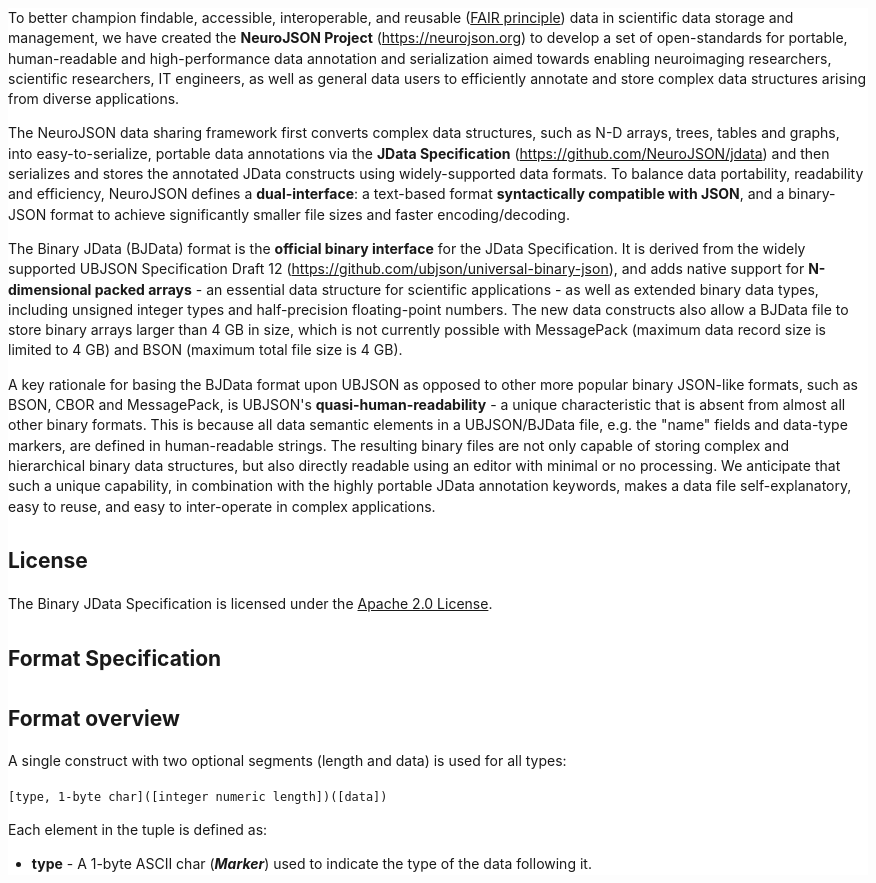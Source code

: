 To better champion findable, accessible, interoperable, and reusable 
([FAIR principle](https://www.nature.com/articles/sdata201618)) data in 
scientific data storage and management, we have created the **NeuroJSON Project**
(https://neurojson.org) to develop a set of open-standards for portable, human-readable 
and high-performance data annotation and serialization aimed towards enabling
neuroimaging researchers, scientific researchers, IT engineers, as well as general 
data users to efficiently annotate and store complex data structures arising 
from diverse applications.
 
The NeuroJSON data sharing framework first converts complex data structures, such as N-D
arrays, trees, tables and graphs, into easy-to-serialize, portable data annotations
via the **JData Specification** (https://github.com/NeuroJSON/jdata) and then serializes 
and stores the annotated JData constructs using widely-supported data formats. 
To balance data portability, readability and efficiency, NeuroJSON defines a 
**dual-interface**: a text-based format **syntactically compatible with JSON**,
and a binary-JSON format to achieve significantly smaller file sizes and faster 
encoding/decoding.
 
The Binary JData (BJData) format is the **official binary interface** for the JData 
Specification. It is derived from the widely supported UBJSON Specification 
Draft 12 (https://github.com/ubjson/universal-binary-json), and adds native
support for **N-dimensional packed arrays** - an essential data structure for
scientific applications - as well as extended binary data types, including unsigned
integer types and half-precision floating-point numbers. The new data constructs
also allow a BJData file to store binary arrays larger than 4 GB in size, which
is not currently possible with MessagePack (maximum data record size is limited
to 4 GB) and BSON (maximum total file size is 4 GB).
 
A key rationale for basing the BJData format upon UBJSON as opposed to 
other more popular binary JSON-like formats, such as BSON, CBOR and MessagePack, 
is UBJSON's **quasi-human-readability** - a unique characteristic that is 
absent from almost all other binary formats. This is because all data semantic 
elements in a UBJSON/BJData file, e.g. the "name" fields and data-type markers, 
are defined in human-readable strings. The resulting binary files are not only
capable of storing complex and hierarchical binary data structures, but also 
directly readable using an editor with minimal or no processing. We anticipate that
such a unique capability, in combination with the highly portable JData annotation 
keywords, makes a data file self-explanatory, easy to reuse, and easy to 
inter-operate in complex applications.


License
------------------------------

The Binary JData Specification is licensed under the
[Apache 2.0 License](https://www.apache.org/licenses/LICENSE-2.0.html).


Format Specification
------------------------------

## <a name="format_overview"/>Format overview

A single construct with two optional segments (length and data) is used for all 
types:
```
[type, 1-byte char]([integer numeric length])([data])
```
Each element in the tuple is defined as:
- **type** - A 1-byte ASCII char (**_Marker_**) used to indicate the type of 
the data following it.
